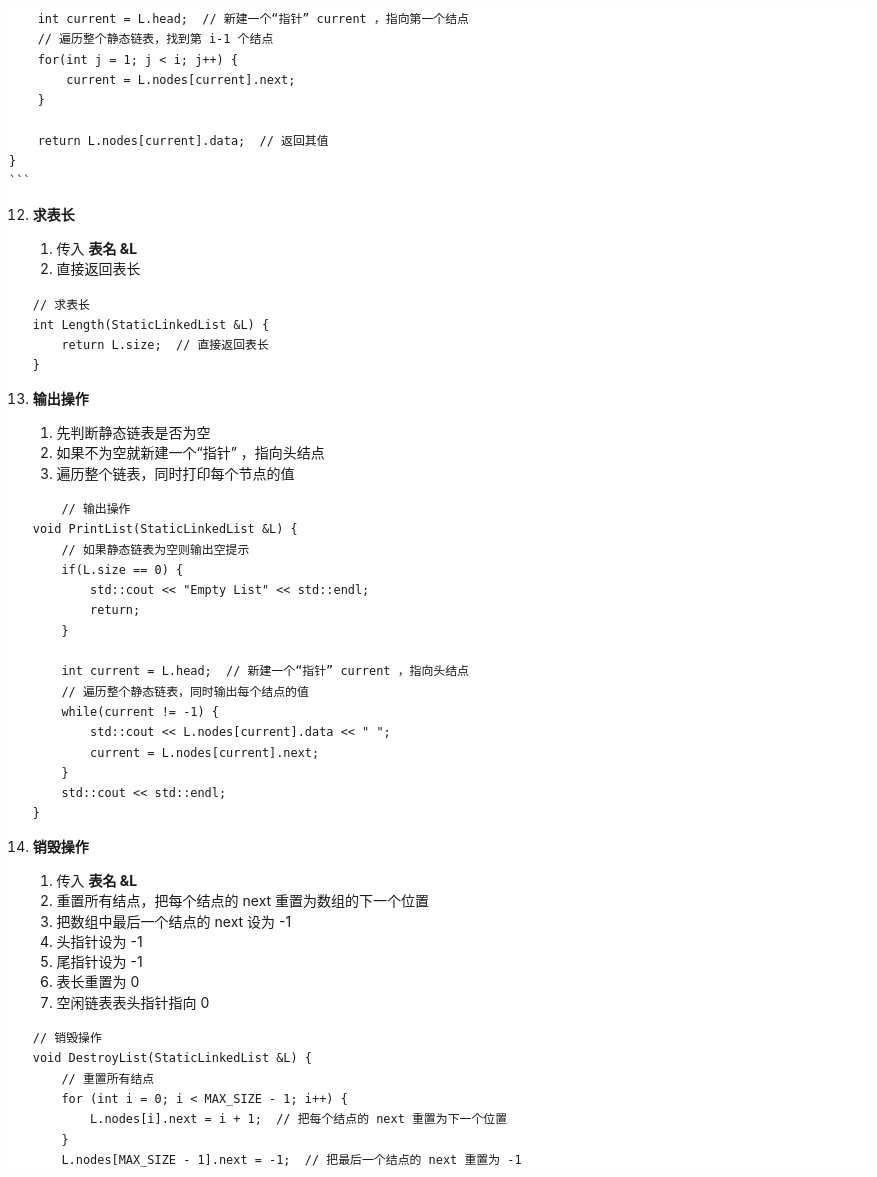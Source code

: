         int current = L.head;  // 新建一个“指针” current ，指向第一个结点
        // 遍历整个静态链表，找到第 i-1 个结点
        for(int j = 1; j < i; j++) {
            current = L.nodes[current].next;
        }

        return L.nodes[current].data;  // 返回其值
    }
    ```

12. **求表长**
    1. 传入 **表名 &L**
    2. 直接返回表长
    ```
    // 求表长
    int Length(StaticLinkedList &L) {
        return L.size;  // 直接返回表长
    }
    ```

13. **输出操作**
    1.  先判断静态链表是否为空
    2.  如果不为空就新建一个“指针” ，指向头结点
    3.  遍历整个链表，同时打印每个节点的值
    ```
        // 输出操作
    void PrintList(StaticLinkedList &L) {
        // 如果静态链表为空则输出空提示
        if(L.size == 0) {
            std::cout << "Empty List" << std::endl;
            return;
        }

        int current = L.head;  // 新建一个“指针” current ，指向头结点
        // 遍历整个静态链表，同时输出每个结点的值
        while(current != -1) {
            std::cout << L.nodes[current].data << " ";
            current = L.nodes[current].next;
        }
        std::cout << std::endl;
    }
    ```

14. **销毁操作**
    1.  传入 **表名 &L**
    2.  重置所有结点，把每个结点的 next 重置为数组的下一个位置
    3.  把数组中最后一个结点的 next 设为 -1
    4.  头指针设为 -1
    5.  尾指针设为 -1
    6.  表长重置为 0
    7.  空闲链表表头指针指向 0
    ```
    // 销毁操作
    void DestroyList(StaticLinkedList &L) {
        // 重置所有结点
        for (int i = 0; i < MAX_SIZE - 1; i++) {
            L.nodes[i].next = i + 1;  // 把每个结点的 next 重置为下一个位置
        }
        L.nodes[MAX_SIZE - 1].next = -1;  // 把最后一个结点的 next 重置为 -1
